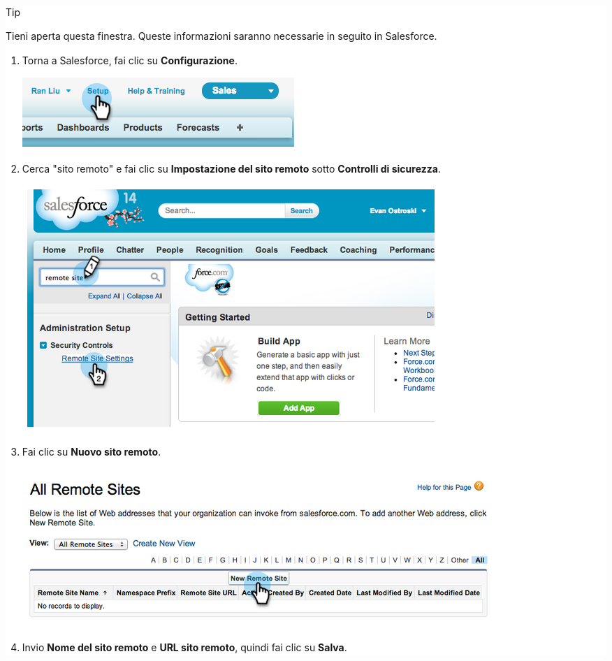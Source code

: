    >[!TIP]
   >
   >Tieni aperta questa finestra. Queste informazioni saranno necessarie in seguito in Salesforce.

1. Torna a Salesforce, fai clic su **Configurazione**.

   ![](assets/image2015-5-22-14-3a40-3a39-1.png)

1. Cerca &quot;sito remoto&quot; e fai clic su **Impostazione del sito remoto** sotto **Controlli di sicurezza**.

   ![](assets/image2014-9-24-17-3a25-3a52.png)

1. Fai clic su **Nuovo sito remoto**.

   ![](assets/image2014-9-24-17-3a26-3a6.png)

1. Invio **Nome del sito remoto** e **URL sito remoto**, quindi fai clic su **Salva**.
